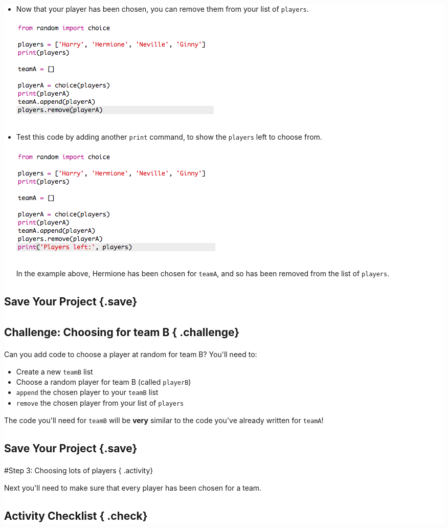 + Now that your player has been chosen, you can remove them from your list of `players`.

	![screenshot](team-players-remove.png)

+ Test this code by adding another `print` command, to show the `players` left to choose from.

	![screenshot](team-players-remove-test.png)

	In the example above, Hermione has been chosen for `teamA`, and so has been removed from the list of `players`.

## Save Your Project {.save}

## Challenge: Choosing for team B { .challenge}
Can you add code to choose a player at random for team B? You'll need to:

+ Create a new `teamB` list
+ Choose a random player for team B (called `playerB`)
+ `append` the chosen player to your `teamB` list
+ `remove` the chosen player from your list of `players`

The code you'll need for `teamB` will be __very__ similar to the code you've already written for `teamA`!

## Save Your Project {.save}

#Step 3: Choosing lots of players { .activity}

Next you'll need to make sure that every player has been chosen for a team.

## Activity Checklist { .check}
